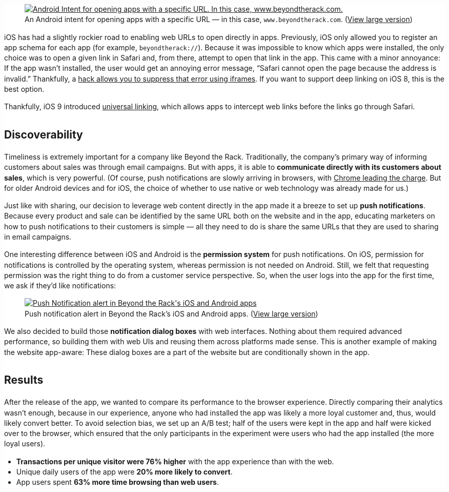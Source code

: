 <figure><a href="/wp-content/uploads/2016/01/09-deep-link-android-opt.png" ><img loading="lazy" decoding="async" src="https://archive.smashing.media/assets/344dbf88-fdf9-42bb-adb4-46f01eedd629/290ac9ed-63e0-4b43-b724-8528678e3411/09-deep-link-android-opt-preview.png" alt="Android Intent for opening apps with a specific URL. In this case, www.beyondtherack.com."/></a><figcaption>An Android intent for opening apps with a specific URL &mdash; in this case, <code>www.beyondtherack.com</code>. (<a href="/wp-content/uploads/2016/01/09-deep-link-android-opt.png">View large version</a>)</figcaption></figure>

iOS has had a slightly rockier road to enabling web URLs to open directly in apps. Previously, iOS only allowed you to register an app schema for each app (for example, `beyondtherack://`). Because it was impossible to know which apps were installed, the only choice was to open a given link in Safari and, from there, attempt to open that link in the app. This came with a minor annoyance: If the app wasn’t installed, the user would get an annoying error message, “Safari cannot open the page because the address is invalid.” Thankfully, a [hack allows you to suppress that error using iframes](https://stackoverflow.com/questions/19701708/how-to-prevent-ios-safari-alert-when-trying-to-open-non-installed-native-app). If you want to support deep linking on iOS 8, this is the best option.</p>

<p>Thankfully, iOS 9 introduced <a href="https://developer.apple.com/library/prerelease/ios/documentation/General/Conceptual/AppSearch/UniversalLinks.html">universal linking</a>, which allows apps to intercept web links before the links go through Safari.</a>

## Discoverability

Timeliness is extremely important for a company like Beyond the Rack. Traditionally, the company’s primary way of informing customers about sales was through email campaigns. But with apps, it is able to **communicate directly with its customers about sales**, which is very powerful. (Of course, push notifications are slowly arriving in browsers, with [Chrome leading the charge](https://gauntface.com/blog/2014/12/15/push-notifications-service-worker). But for older Android devices and for iOS, the choice of whether to use native or web technology was already made for us.)

Just like with sharing, our decision to leverage web content directly in the app made it a breeze to set up **push notifications**. Because every product and sale can be identified by the same URL both on the website and in the app, educating marketers on how to push notifications to their customers is simple — all they need to do is share the same URLs that they are used to sharing in email campaigns.

One interesting difference between iOS and Android is the **permission system** for push notifications. On iOS, permission for notifications is controlled by the operating system, whereas permission is not needed on Android. Still, we felt that requesting permission was the right thing to do from a customer service perspective. So, when the user logs into the app for the first time, we ask if they’d like notifications:

<figure><a href="/wp-content/uploads/2016/01/10-push-opt.png" ><img loading="lazy" decoding="async" src="https://archive.smashing.media/assets/344dbf88-fdf9-42bb-adb4-46f01eedd629/9a70e62d-a1ab-4e41-a810-96115e7161db/10-push-opt-preview.png" alt="Push Notification alert in Beyond the Rack's iOS and Android apps"/></a><figcaption>Push notification alert in Beyond the Rack’s iOS and Android apps. (<a href="/wp-content/uploads/2016/01/10-push-opt.png">View large version</a>)</figcaption></figure>

We also decided to build those **notification dialog boxes** with web interfaces. Nothing about them required advanced performance, so building them with web UIs and reusing them across platforms made sense. This is another example of making the website app-aware: These dialog boxes are a part of the website but are conditionally shown in the app.</p>

## Results

After the release of the app, we wanted to compare its performance to the browser experience. Directly comparing their analytics wasn’t enough, because in our experience, anyone who had installed the app was likely a more loyal customer and, thus, would likely convert better. To avoid selection bias, we set up an A/B test; half of the users were kept in the app and half were kicked over to the browser, which ensured that the only participants in the experiment were users who had the app installed (the more loyal users).

*   **Transactions per unique visitor were 76% higher** with the app experience than with the web.
*   Unique daily users of the app were **20% more likely to convert**.
*   App users spent **63% more time browsing than web users**.</p>
